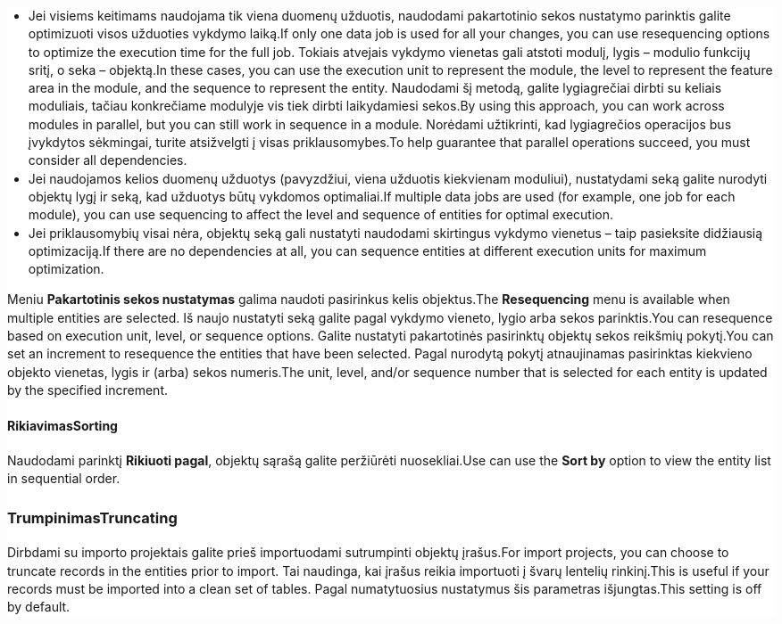 - <span data-ttu-id="dba80-164">Jei visiems keitimams naudojama tik viena duomenų užduotis, naudodami pakartotinio sekos nustatymo parinktis galite optimizuoti visos užduoties vykdymo laiką.</span><span class="sxs-lookup"><span data-stu-id="dba80-164">If only one data job is used for all your changes, you can use resequencing options to optimize the execution time for the full job.</span></span> <span data-ttu-id="dba80-165">Tokiais atvejais vykdymo vienetas gali atstoti modulį, lygis – modulio funkcijų sritį, o seka – objektą.</span><span class="sxs-lookup"><span data-stu-id="dba80-165">In these cases, you can use the execution unit to represent the module, the level to represent the feature area in the module, and the sequence to represent the entity.</span></span> <span data-ttu-id="dba80-166">Naudodami šį metodą, galite lygiagrečiai dirbti su keliais moduliais, tačiau konkrečiame modulyje vis tiek dirbti laikydamiesi sekos.</span><span class="sxs-lookup"><span data-stu-id="dba80-166">By using this approach, you can work across modules in parallel, but you can still work in sequence in a module.</span></span> <span data-ttu-id="dba80-167">Norėdami užtikrinti, kad lygiagrečios operacijos bus įvykdytos sėkmingai, turite atsižvelgti į visas priklausomybes.</span><span class="sxs-lookup"><span data-stu-id="dba80-167">To help guarantee that parallel operations succeed, you must consider all dependencies.</span></span>
- <span data-ttu-id="dba80-168">Jei naudojamos kelios duomenų užduotys (pavyzdžiui, viena užduotis kiekvienam moduliui), nustatydami seką galite nurodyti objektų lygį ir seką, kad užduotys būtų vykdomos optimaliai.</span><span class="sxs-lookup"><span data-stu-id="dba80-168">If multiple data jobs are used (for example, one job for each module), you can use sequencing to affect the level and sequence of entities for optimal execution.</span></span>
- <span data-ttu-id="dba80-169">Jei priklausomybių visai nėra, objektų seką gali nustatyti naudodami skirtingus vykdymo vienetus – taip pasieksite didžiausią optimizaciją.</span><span class="sxs-lookup"><span data-stu-id="dba80-169">If there are no dependencies at all, you can sequence entities at different execution units for maximum optimization.</span></span>

<span data-ttu-id="dba80-170">Meniu **Pakartotinis sekos nustatymas** galima naudoti pasirinkus kelis objektus.</span><span class="sxs-lookup"><span data-stu-id="dba80-170">The **Resequencing** menu is available when multiple entities are selected.</span></span> <span data-ttu-id="dba80-171">Iš naujo nustatyti seką galite pagal vykdymo vieneto, lygio arba sekos parinktis.</span><span class="sxs-lookup"><span data-stu-id="dba80-171">You can resequence based on execution unit, level, or sequence options.</span></span> <span data-ttu-id="dba80-172">Galite nustatyti pakartotinės pasirinktų objektų sekos reikšmių pokytį.</span><span class="sxs-lookup"><span data-stu-id="dba80-172">You can set an increment to resequence the entities that have been selected.</span></span> <span data-ttu-id="dba80-173">Pagal nurodytą pokytį atnaujinamas pasirinktas kiekvieno objekto vienetas, lygis ir (arba) sekos numeris.</span><span class="sxs-lookup"><span data-stu-id="dba80-173">The unit, level, and/or sequence number that is selected for each entity is updated by the specified increment.</span></span>

#### <a name="sorting"></a><span data-ttu-id="dba80-174">Rikiavimas</span><span class="sxs-lookup"><span data-stu-id="dba80-174">Sorting</span></span>
<span data-ttu-id="dba80-175">Naudodami parinktį **Rikiuoti pagal**, objektų sąrašą galite peržiūrėti nuosekliai.</span><span class="sxs-lookup"><span data-stu-id="dba80-175">Use can use the **Sort by** option to view the entity list in sequential order.</span></span>

### <a name="truncating"></a><span data-ttu-id="dba80-176">Trumpinimas</span><span class="sxs-lookup"><span data-stu-id="dba80-176">Truncating</span></span>
<span data-ttu-id="dba80-177">Dirbdami su importo projektais galite prieš importuodami sutrumpinti objektų įrašus.</span><span class="sxs-lookup"><span data-stu-id="dba80-177">For import projects, you can choose to truncate records in the entities prior to import.</span></span> <span data-ttu-id="dba80-178">Tai naudinga, kai įrašus reikia importuoti į švarų lentelių rinkinį.</span><span class="sxs-lookup"><span data-stu-id="dba80-178">This is useful if your records must be imported into a clean set of tables.</span></span> <span data-ttu-id="dba80-179">Pagal numatytuosius nustatymus šis parametras išjungtas.</span><span class="sxs-lookup"><span data-stu-id="dba80-179">This setting is off by default.</span></span>
